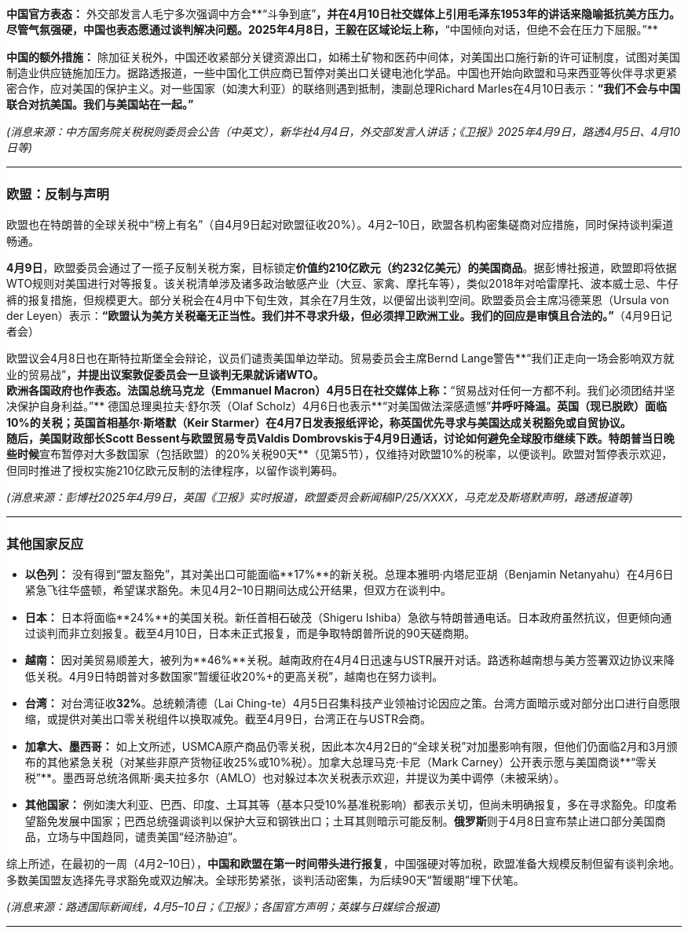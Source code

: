 **中国官方表态：** 外交部发言人毛宁多次强调中方会**“斗争到底”**，并在4月10日社交媒体上引用毛泽东1953年的讲话来隐喻抵抗美方压力。尽管气氛强硬，中国也表态愿通过谈判解决问题。2025年4月8日，王毅在区域论坛上称，**“中国倾向对话，但绝不会在压力下屈服。”**

**中国的额外措施：** 除加征关税外，中国还收紧部分关键资源出口，如稀土矿物和医药中间体，对美国出口施行新的许可证制度，试图对美国制造业供应链施加压力。据路透报道，一些中国化工供应商已暂停对美出口关键电池化学品。中国也开始向欧盟和马来西亚等伙伴寻求更紧密合作，应对美国的保护主义。对一些国家（如澳大利亚）的联络则遇到抵制，澳副总理Richard Marles在4月10日表示：**“我们不会与中国联合对抗美国。我们与美国站在一起。”**

*(消息来源：中方国务院关税税则委员会公告（中英文），新华社4月4日，外交部发言人讲话；《卫报》2025年4月9日，路透4月5日、4月10日等)*

---

### 欧盟：反制与声明

欧盟也在特朗普的全球关税中“榜上有名”（自4月9日起对欧盟征收20%）。4月2–10日，欧盟各机构密集磋商对应措施，同时保持谈判渠道畅通。

**4月9日**，欧盟委员会通过了一揽子反制关税方案，目标锁定**价值约210亿欧元（约232亿美元）的美国商品**。据彭博社报道，欧盟即将依据WTO规则对美国进行对等报复。该关税清单涉及诸多政治敏感产业（大豆、家禽、摩托车等），类似2018年对哈雷摩托、波本威士忌、牛仔裤的报复措施，但规模更大。部分关税会在4月中下旬生效，其余在7月生效，以便留出谈判空间。欧盟委员会主席冯德莱恩（Ursula von der Leyen）表示：**“欧盟认为美方关税毫无正当性。我们并不寻求升级，但必须捍卫欧洲工业。我们的回应是审慎且合法的。”**（4月9日记者会）

欧盟议会4月8日也在斯特拉斯堡全会辩论，议员们谴责美国单边举动。贸易委员会主席Bernd Lange警告**“我们正走向一场会影响双方就业的贸易战”**，并提出议案敦促委员会一旦谈判无果就诉诸WTO。  
欧洲各国政府也作表态。法国总统马克龙（Emmanuel Macron）4月5日在社交媒体上称：**“贸易战对任何一方都不利。我们必须团结并坚决保护自身利益。”** 德国总理奥拉夫·舒尔茨（Olaf Scholz）4月6日也表示**“对美国做法深感遗憾”**并呼吁降温。英国（现已脱欧）面临10%的关税；英国首相基尔·斯塔默（Keir Starmer）在4月7日发表报纸评论，称英国优先寻求与美国达成关税豁免或自贸协议。  
随后，美国财政部长Scott Bessent与欧盟贸易专员Valdis Dombrovskis于4月9日通话，讨论如何避免全球股市继续下跌。特朗普当日晚些时候**宣布暂停对大多数国家（包括欧盟）的20%关税90天**（见第5节），仅维持对欧盟10%的税率，以便谈判。欧盟对暂停表示欢迎，但同时推进了授权实施210亿欧元反制的法律程序，以留作谈判筹码。

*(消息来源：彭博社2025年4月9日，英国《卫报》实时报道，欧盟委员会新闻稿IP/25/XXXX，马克龙及斯塔默声明，路透报道等)*

---

### 其他国家反应

- **以色列：** 没有得到“盟友豁免”，其对美出口可能面临**17%**的新关税。总理本雅明·内塔尼亚胡（Benjamin Netanyahu）在4月6日紧急飞往华盛顿，希望谋求豁免。未见4月2–10日期间达成公开结果，但双方在谈判中。

- **日本：** 日本将面临**24%**的美国关税。新任首相石破茂（Shigeru Ishiba）急欲与特朗普通电话。日本政府虽然抗议，但更倾向通过谈判而非立刻报复。截至4月10日，日本未正式报复，而是争取特朗普所说的90天磋商期。

- **越南：** 因对美贸易顺差大，被列为**46%**关税。越南政府在4月4日迅速与USTR展开对话。路透称越南想与美方签署双边协议来降低关税。4月9日特朗普对多数国家“暂缓征收20%+的更高关税”，越南也在努力谈判。

- **台湾：** 对台湾征收**32%**。总统赖清德（Lai Ching-te）4月5日召集科技产业领袖讨论因应之策。台湾方面暗示或对部分出口进行自愿限缩，或提供对美出口零关税组件以换取减免。截至4月9日，台湾正在与USTR会商。

- **加拿大、墨西哥：** 如上文所述，USMCA原产商品仍零关税，因此本次4月2日的“全球关税”对加墨影响有限，但他们仍面临2月和3月颁布的其他紧急关税（对某些非原产货物征收25%或10%税）。加拿大总理马克·卡尼（Mark Carney）公开表示愿与美国商谈**“零关税”**。墨西哥总统洛佩斯·奥夫拉多尔（AMLO）也对躲过本次关税表示欢迎，并提议为美中调停（未被采纳）。

- **其他国家：** 例如澳大利亚、巴西、印度、土耳其等（基本只受10%基准税影响）都表示关切，但尚未明确报复，多在寻求豁免。印度希望豁免发展中国家；巴西总统强调谈判以保护大豆和钢铁出口；土耳其则暗示可能反制。**俄罗斯**则于4月8日宣布禁止进口部分美国商品，立场与中国趋同，谴责美国“经济胁迫”。

综上所述，在最初的一周（4月2–10日），**中国和欧盟在第一时间带头进行报复**，中国强硬对等加税，欧盟准备大规模反制但留有谈判余地。多数美国盟友选择先寻求豁免或双边解决。全球形势紧张，谈判活动密集，为后续90天“暂缓期”埋下伏笔。

*(消息来源：路透国际新闻线，4月5–10日；《卫报》；各国官方声明；英媒与日媒综合报道)*

---
